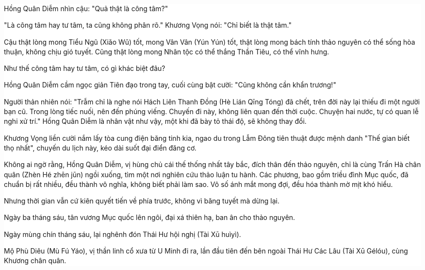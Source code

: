Hồng Quân Diễm nhìn cậu: "Quả thật là công tâm?"

"Là công tâm hay tư tâm, ta cũng không phân rõ." Khương Vọng nói: "Chỉ biết là thật tâm."

Cậu thật lòng mong Tiểu Ngũ (Xiǎo Wǔ) tốt, mong Vân Vân (Yún Yún) tốt, thật lòng mong bách tính thảo nguyên có thể sống hòa thuận, không chịu gió tuyết. Cũng thật lòng mong Nhân tộc có thể thắng Thần Tiêu, có thể vĩnh hưng.

Như thế công tâm hay tư tâm, có gì khác biệt đâu?

Hồng Quân Diễm cầm ngọc giản Tiên đạo trong tay, cuối cùng bật cười: "Cũng không cần khẩn trương!"

Người thản nhiên nói: "Trẫm chỉ là nghe nói Hách Liên Thanh Đồng (Hè Lián Qīng Tóng) đã chết, trên đời này lại thiếu đi một người bạn cũ. Trong lòng tiếc nuối, nên đến phúng viếng. Chuyến đi này, không liên quan đến thời cuộc. Chuyện hai nước, tự có quan lễ nghi xử trí." Hồng Quân Diễm là nhân vật như vậy, một khi đã bày tỏ thái độ, sẽ không thay đổi.

Khương Vọng liền cười nắm lấy tòa cung điện băng tinh kia, ngao du trong Lẫm Đông tiên thuật được mệnh danh "Thế gian biết thọ nhất", chuyến du lịch này, kéo dài suốt đại điển đăng cơ.

Không ai ngờ rằng, Hồng Quân Diễm, vị hùng chủ cái thế thống nhất tây bắc, đích thân đến thảo nguyên, chỉ là cùng Trấn Hà chân quân (Zhèn Hé zhēn jūn) ngồi xuống, tìm một nơi nghiên cứu thảo luận tu hành. Các phương, bao gồm triều đình Mục quốc, đã chuẩn bị rất nhiều, đều thành vô nghĩa, không biết phải làm sao. Vô số ánh mắt mong đợi, đều hóa thành mờ mịt khó hiểu.

Nhưng thời gian vẫn cứ kiên quyết tiến về phía trước, không vì băng tuyết mà dừng lại.

Ngày ba tháng sáu, tân vương Mục quốc lên ngôi, đại xá thiên hạ, ban ân cho thảo nguyên.

Ngày mùng chín tháng sáu, lại nghênh đón Thái Hư hội nghị (Tài Xū huìyì).

Mộ Phù Diêu (Mù Fú Yáo), vị thần linh cổ xưa từ U Minh đi ra, lần đầu tiên đến bên ngoài Thái Hư Các Lâu (Tài Xū Gélóu), cùng Khương chân quân.